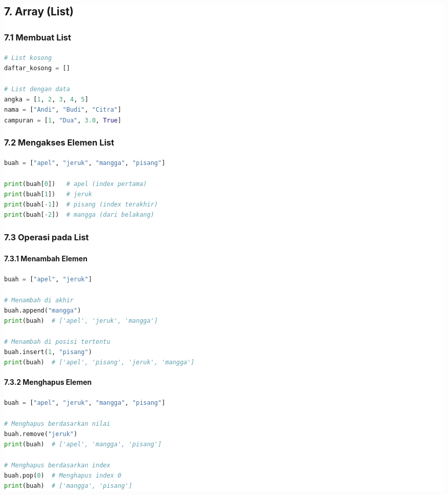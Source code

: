
## 7. Array (List)

### 7.1 Membuat List

```python
# List kosong
daftar_kosong = []

# List dengan data
angka = [1, 2, 3, 4, 5]
nama = ["Andi", "Budi", "Citra"]
campuran = [1, "Dua", 3.0, True]
```

### 7.2 Mengakses Elemen List

```python
buah = ["apel", "jeruk", "mangga", "pisang"]

print(buah[0])   # apel (index pertama)
print(buah[1])   # jeruk
print(buah[-1])  # pisang (index terakhir)
print(buah[-2])  # mangga (dari belakang)
```

### 7.3 Operasi pada List

#### 7.3.1 Menambah Elemen

```python
buah = ["apel", "jeruk"]

# Menambah di akhir
buah.append("mangga")
print(buah)  # ['apel', 'jeruk', 'mangga']

# Menambah di posisi tertentu
buah.insert(1, "pisang")
print(buah)  # ['apel', 'pisang', 'jeruk', 'mangga']
```

#### 7.3.2 Menghapus Elemen

```python
buah = ["apel", "jeruk", "mangga", "pisang"]

# Menghapus berdasarkan nilai
buah.remove("jeruk")
print(buah)  # ['apel', 'mangga', 'pisang']

# Menghapus berdasarkan index
buah.pop(0)  # Menghapus index 0
print(buah)  # ['mangga', 'pisang']
```
